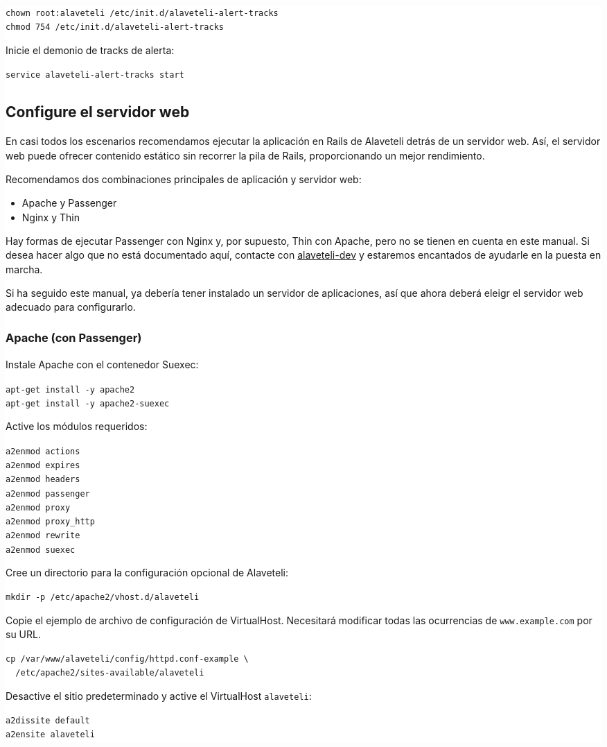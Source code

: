     chown root:alaveteli /etc/init.d/alaveteli-alert-tracks
    chmod 754 /etc/init.d/alaveteli-alert-tracks

Inicie el demonio de tracks de alerta:

    service alaveteli-alert-tracks start

## Configure el servidor web

En casi todos los escenarios recomendamos ejecutar la aplicación en Rails de Alaveteli
detrás de un servidor web. Así, el servidor web puede ofrecer contenido estático sin recorrer
la pila de Rails, proporcionando un mejor rendimiento.

Recomendamos dos combinaciones principales de aplicación y servidor web:

- Apache y Passenger
- Nginx y Thin

Hay formas de ejecutar Passenger con Nginx y, por supuesto, Thin con Apache, pero
no se tienen en cuenta en este manual. Si desea hacer algo que no está documentado aquí,
contacte con [alaveteli-dev](https://groups.google.com/forum/#!forum/alaveteli-dev) y
estaremos encantados de ayudarle en la puesta en marcha.

Si ha seguido este manual, ya debería tener instalado un servidor de aplicaciones, así que
ahora deberá eleigr el servidor web adecuado para configurarlo.

### Apache (con Passenger)

Instale Apache con el contenedor Suexec:

    apt-get install -y apache2
    apt-get install -y apache2-suexec

Active los módulos requeridos:

    a2enmod actions
    a2enmod expires
    a2enmod headers
    a2enmod passenger
    a2enmod proxy
    a2enmod proxy_http
    a2enmod rewrite
    a2enmod suexec

Cree un directorio para la configuración opcional de Alaveteli:

    mkdir -p /etc/apache2/vhost.d/alaveteli

Copie el ejemplo de archivo de configuración de VirtualHost. Necesitará modificar todas
las ocurrencias de `www.example.com` por su URL.

    cp /var/www/alaveteli/config/httpd.conf-example \
      /etc/apache2/sites-available/alaveteli

Desactive el sitio predeterminado y active el VirtualHost `alaveteli`:
  
    a2dissite default
    a2ensite alaveteli
